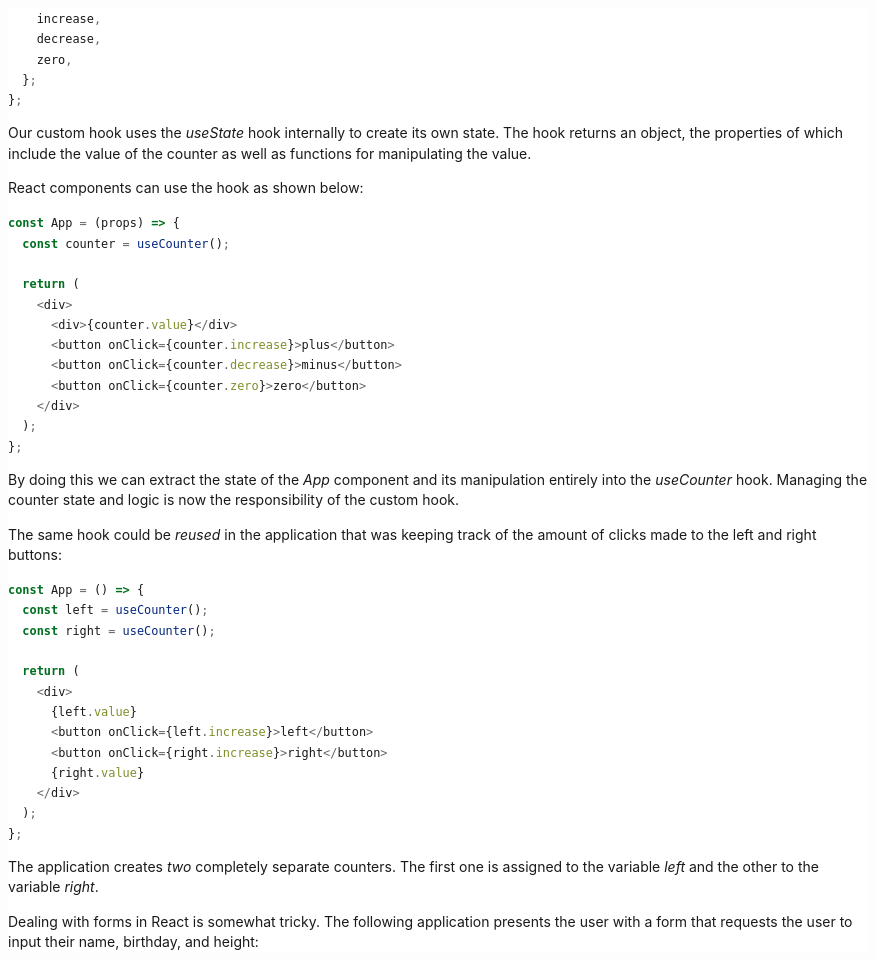 ```js
    increase,
    decrease,
    zero,
  };
};
```

Our custom hook uses the _useState_ hook internally to create its own state. The hook returns an object, the properties of which include the value of the counter as well as functions for manipulating the value.

React components can use the hook as shown below:

```js
const App = (props) => {
  const counter = useCounter();

  return (
    <div>
      <div>{counter.value}</div>
      <button onClick={counter.increase}>plus</button>
      <button onClick={counter.decrease}>minus</button>
      <button onClick={counter.zero}>zero</button>
    </div>
  );
};
```

By doing this we can extract the state of the _App_ component and its manipulation entirely into the _useCounter_ hook. Managing the counter state and logic is now the responsibility of the custom hook.

The same hook could be <i>reused</i> in the application that was keeping track of the amount of clicks made to the left and right buttons:

```js
const App = () => {
  const left = useCounter();
  const right = useCounter();

  return (
    <div>
      {left.value}
      <button onClick={left.increase}>left</button>
      <button onClick={right.increase}>right</button>
      {right.value}
    </div>
  );
};
```

The application creates <i>two</i> completely separate counters. The first one is assigned to the variable _left_ and the other to the variable _right_.

Dealing with forms in React is somewhat tricky. The following application presents the user with a form that requests the user to input their name, birthday, and height:
